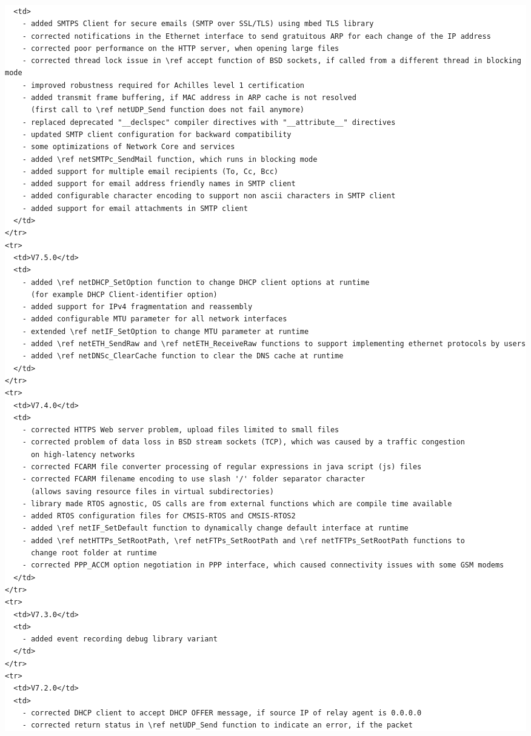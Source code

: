       <td>
        - added SMTPS Client for secure emails (SMTP over SSL/TLS) using mbed TLS library
        - corrected notifications in the Ethernet interface to send gratuitous ARP for each change of the IP address
        - corrected poor performance on the HTTP server, when opening large files
        - corrected thread lock issue in \ref accept function of BSD sockets, if called from a different thread in blocking mode
        - improved robustness required for Achilles level 1 certification
        - added transmit frame buffering, if MAC address in ARP cache is not resolved
          (first call to \ref netUDP_Send function does not fail anymore)
        - replaced deprecated "__declspec" compiler directives with "__attribute__" directives
        - updated SMTP client configuration for backward compatibility
        - some optimizations of Network Core and services
        - added \ref netSMTPc_SendMail function, which runs in blocking mode
        - added support for multiple email recipients (To, Cc, Bcc)
        - added support for email address friendly names in SMTP client
        - added configurable character encoding to support non ascii characters in SMTP client
        - added support for email attachments in SMTP client
      </td>
    </tr>
    <tr>
      <td>V7.5.0</td>
      <td>
        - added \ref netDHCP_SetOption function to change DHCP client options at runtime
          (for example DHCP Client-identifier option)
        - added support for IPv4 fragmentation and reassembly
        - added configurable MTU parameter for all network interfaces
        - extended \ref netIF_SetOption to change MTU parameter at runtime
        - added \ref netETH_SendRaw and \ref netETH_ReceiveRaw functions to support implementing ethernet protocols by users
        - added \ref netDNSc_ClearCache function to clear the DNS cache at runtime
      </td>
    </tr>
    <tr>
      <td>V7.4.0</td>
      <td>
        - corrected HTTPS Web server problem, upload files limited to small files
        - corrected problem of data loss in BSD stream sockets (TCP), which was caused by a traffic congestion
          on high-latency networks
        - corrected FCARM file converter processing of regular expressions in java script (js) files
        - corrected FCARM filename encoding to use slash '/' folder separator character
          (allows saving resource files in virtual subdirectories)
        - library made RTOS agnostic, OS calls are from external functions which are compile time available
        - added RTOS configuration files for CMSIS-RTOS and CMSIS-RTOS2
        - added \ref netIF_SetDefault function to dynamically change default interface at runtime
        - added \ref netHTTPs_SetRootPath, \ref netFTPs_SetRootPath and \ref netTFTPs_SetRootPath functions to
          change root folder at runtime
        - corrected PPP_ACCM option negotiation in PPP interface, which caused connectivity issues with some GSM modems
      </td>
    </tr>
    <tr>
      <td>V7.3.0</td>
      <td>
        - added event recording debug library variant
      </td>
    </tr>
    <tr>
      <td>V7.2.0</td>
      <td>
        - corrected DHCP client to accept DHCP OFFER message, if source IP of relay agent is 0.0.0.0
        - corrected return status in \ref netUDP_Send function to indicate an error, if the packet